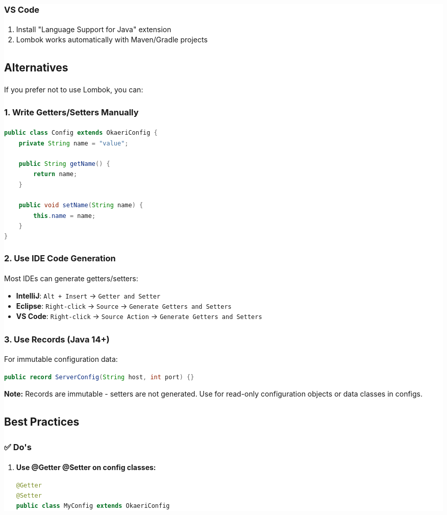 ### VS Code

1. Install "Language Support for Java" extension
2. Lombok works automatically with Maven/Gradle projects

## Alternatives

If you prefer not to use Lombok, you can:

### 1. Write Getters/Setters Manually

```java
public class Config extends OkaeriConfig {
    private String name = "value";

    public String getName() {
        return name;
    }

    public void setName(String name) {
        this.name = name;
    }
}
```

### 2. Use IDE Code Generation

Most IDEs can generate getters/setters:
- **IntelliJ**: `Alt + Insert` → `Getter and Setter`
- **Eclipse**: `Right-click` → `Source` → `Generate Getters and Setters`
- **VS Code**: `Right-click` → `Source Action` → `Generate Getters and Setters`

### 3. Use Records (Java 14+)

For immutable configuration data:

```java
public record ServerConfig(String host, int port) {}
```

**Note:** Records are immutable - setters are not generated. Use for read-only configuration objects or data classes in configs.

## Best Practices

### ✅ Do's

1. **Use @Getter @Setter on config classes:**
   ```java
   @Getter
   @Setter
   public class MyConfig extends OkaeriConfig
   ```
